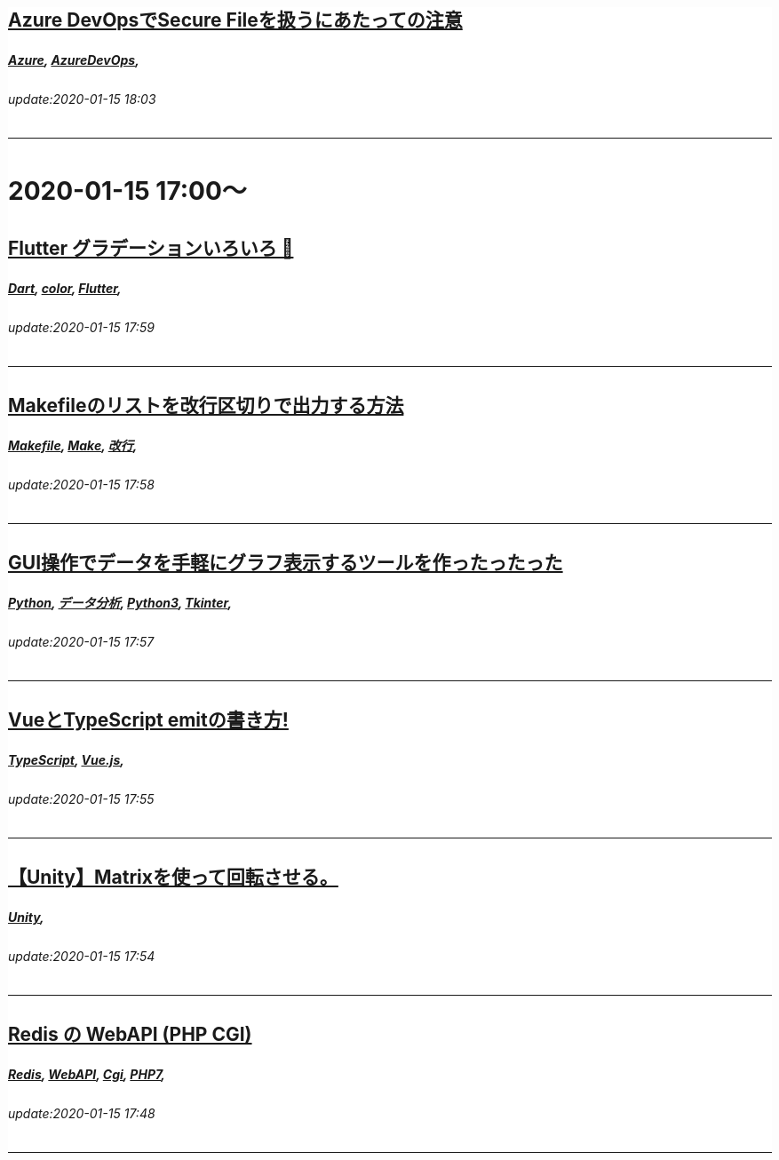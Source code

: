 ## [Azure DevOpsでSecure Fileを扱うにあたっての注意](https://qiita.com/Close_the_World/items/155e6fdc8f5da38ed415)
##### [Azure](https://qiita.com/tags/Azure), [AzureDevOps](https://qiita.com/tags/AzureDevOps), 
###### update:2020-01-15 18:03
---




# 2020-01-15 17:00～
## [Flutter グラデーションいろいろ 🎨](https://qiita.com/azukisiromochi/items/bedf81bae8f0470c58a3)
##### [Dart](https://qiita.com/tags/Dart), [color](https://qiita.com/tags/color), [Flutter](https://qiita.com/tags/Flutter), 
###### update:2020-01-15 17:59
---
## [Makefileのリストを改行区切りで出力する方法](https://qiita.com/HAMADA_Hiroshi/items/2c30476157a890e4c6eb)
##### [Makefile](https://qiita.com/tags/Makefile), [Make](https://qiita.com/tags/Make), [改行](https://qiita.com/tags/改行), 
###### update:2020-01-15 17:58
---
## [GUI操作でデータを手軽にグラフ表示するツールを作ったったった](https://qiita.com/katsuki104/items/5a734538d2f7bd4b025a)
##### [Python](https://qiita.com/tags/Python), [データ分析](https://qiita.com/tags/データ分析), [Python3](https://qiita.com/tags/Python3), [Tkinter](https://qiita.com/tags/Tkinter), 
###### update:2020-01-15 17:57
---
## [VueとTypeScript emitの書き方!](https://qiita.com/TaitoAjiki/items/7f7bd3601abfd4b76f97)
##### [TypeScript](https://qiita.com/tags/TypeScript), [Vue.js](https://qiita.com/tags/Vue.js), 
###### update:2020-01-15 17:55
---
## [【Unity】Matrixを使って回転させる。](https://qiita.com/HamachiTaro/items/184d4e7405a53cf97a2b)
##### [Unity](https://qiita.com/tags/Unity), 
###### update:2020-01-15 17:54
---
## [Redis の WebAPI (PHP CGI)](https://qiita.com/ekzemplaro/items/21c1502df395262ab7f1)
##### [Redis](https://qiita.com/tags/Redis), [WebAPI](https://qiita.com/tags/WebAPI), [Cgi](https://qiita.com/tags/Cgi), [PHP7](https://qiita.com/tags/PHP7), 
###### update:2020-01-15 17:48
---